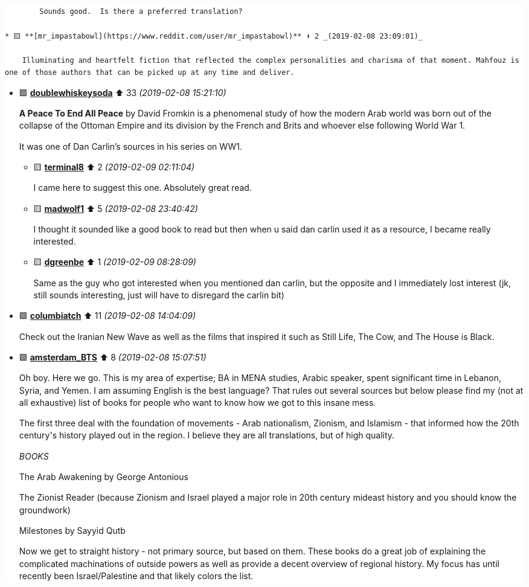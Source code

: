 			Sounds good.  Is there a preferred translation?

	* 🟨 **[mr_impastabowl](https://www.reddit.com/user/mr_impastabowl)** ⬆️ 2 _(2019-02-08 23:09:01)_

		Illuminating and heartfelt fiction that reflected the complex personalities and charisma of that moment. Mahfouz is one of those authors that can be picked up at any time and deliver.
		

* 🟩 **[doublewhiskeysoda](https://www.reddit.com/user/doublewhiskeysoda)** ⬆️ 33 _(2019-02-08 15:21:10)_

	**A Peace To End All Peace** by David Fromkin is a phenomenal study of how the modern Arab world was born out of the collapse of the Ottoman Empire and its division by the French and Brits and whoever else following World War 1. 

	It was one of Dan Carlin’s sources in his series on WW1.

	* 🟨 **[terminal8](https://www.reddit.com/user/terminal8)** ⬆️ 2 _(2019-02-09 02:11:04)_

		I came here to suggest this one. Absolutely great read. 

	* 🟨 **[madwolf1](https://www.reddit.com/user/madwolf1)** ⬆️ 5 _(2019-02-08 23:40:42)_

		I thought it sounded like a good book to read but then when u said dan carlin used it as a resource, I became really interested.

	* 🟨 **[dgreenbe](https://www.reddit.com/user/dgreenbe)** ⬆️ 1 _(2019-02-09 08:28:09)_

		Same as the guy who got interested when you mentioned dan carlin, but the opposite and I immediately lost interest (jk, still sounds interesting, just will have to disregard the carlin bit)

* 🟩 **[columbiatch](https://www.reddit.com/user/columbiatch)** ⬆️ 11 _(2019-02-08 14:04:09)_

	Check out the Iranian New Wave as well as the films that inspired it such as Still Life, The Cow, and The House is Black.

* 🟩 **[amsterdam_BTS](https://www.reddit.com/user/amsterdam_BTS)** ⬆️ 8 _(2019-02-08 15:07:51)_

	Oh boy. Here we go. This is my area of expertise; BA in MENA studies, Arabic speaker, spent significant time in Lebanon, Syria, and Yemen. I am assuming English is the best language? That rules out several sources but below please find my (not at all exhaustive) list of books for people who want to know how we got to this insane mess.

	The first three deal with the foundation of movements - Arab nationalism, Zionism, and Islamism - that informed how the 20th century's history played out in the region. I believe they are all translations, but of high quality.

	*BOOKS*

	The Arab Awakening by George Antonious

	The Zionist Reader (because Zionism and Israel played a major role in 20th century mideast history and you should know the groundwork)

	Milestones by Sayyid Qutb

	Now we get to straight history - not primary source, but based on them. These books do a great job of explaining the complicated machinations of outside powers as well as provide a decent overview of regional history. My focus has until recently been Israel/Palestine and that likely colors the list.
